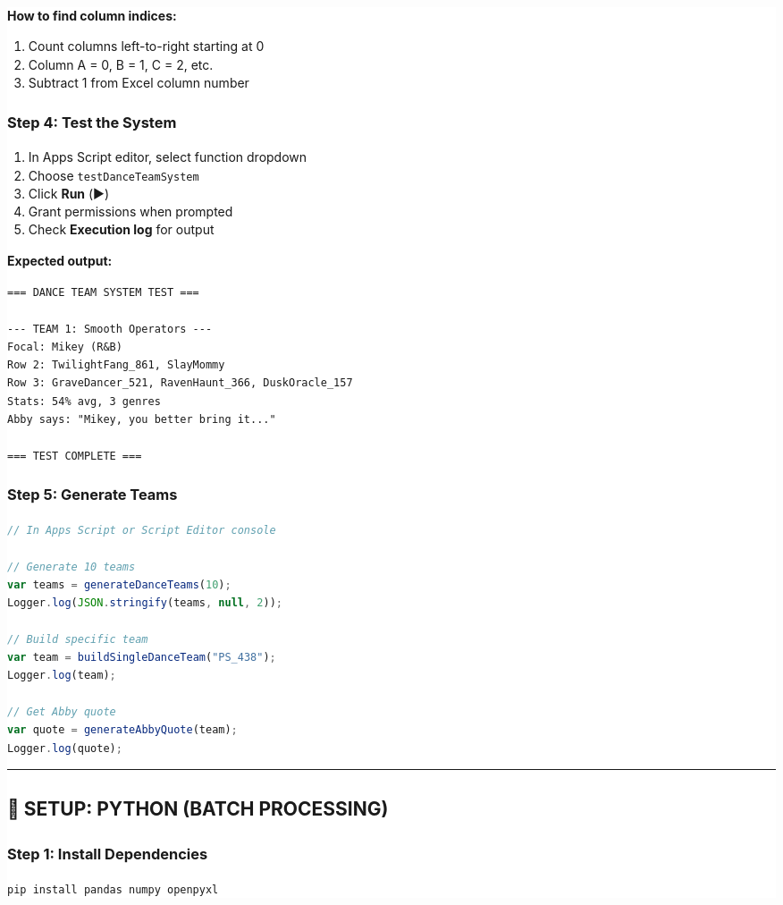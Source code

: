 **How to find column indices:**
1. Count columns left-to-right starting at 0
2. Column A = 0, B = 1, C = 2, etc.
3. Subtract 1 from Excel column number

### Step 4: Test the System

1. In Apps Script editor, select function dropdown
2. Choose `testDanceTeamSystem`
3. Click **Run** (▶️)
4. Grant permissions when prompted
5. Check **Execution log** for output

**Expected output:**
```
=== DANCE TEAM SYSTEM TEST ===

--- TEAM 1: Smooth Operators ---
Focal: Mikey (R&B)
Row 2: TwilightFang_861, SlayMommy
Row 3: GraveDancer_521, RavenHaunt_366, DuskOracle_157
Stats: 54% avg, 3 genres
Abby says: "Mikey, you better bring it..."

=== TEST COMPLETE ===
```

### Step 5: Generate Teams

```javascript
// In Apps Script or Script Editor console

// Generate 10 teams
var teams = generateDanceTeams(10);
Logger.log(JSON.stringify(teams, null, 2));

// Build specific team
var team = buildSingleDanceTeam("PS_438");
Logger.log(team);

// Get Abby quote
var quote = generateAbbyQuote(team);
Logger.log(quote);
```

---

## 🐍 SETUP: PYTHON (BATCH PROCESSING)

### Step 1: Install Dependencies

```bash
pip install pandas numpy openpyxl
```
